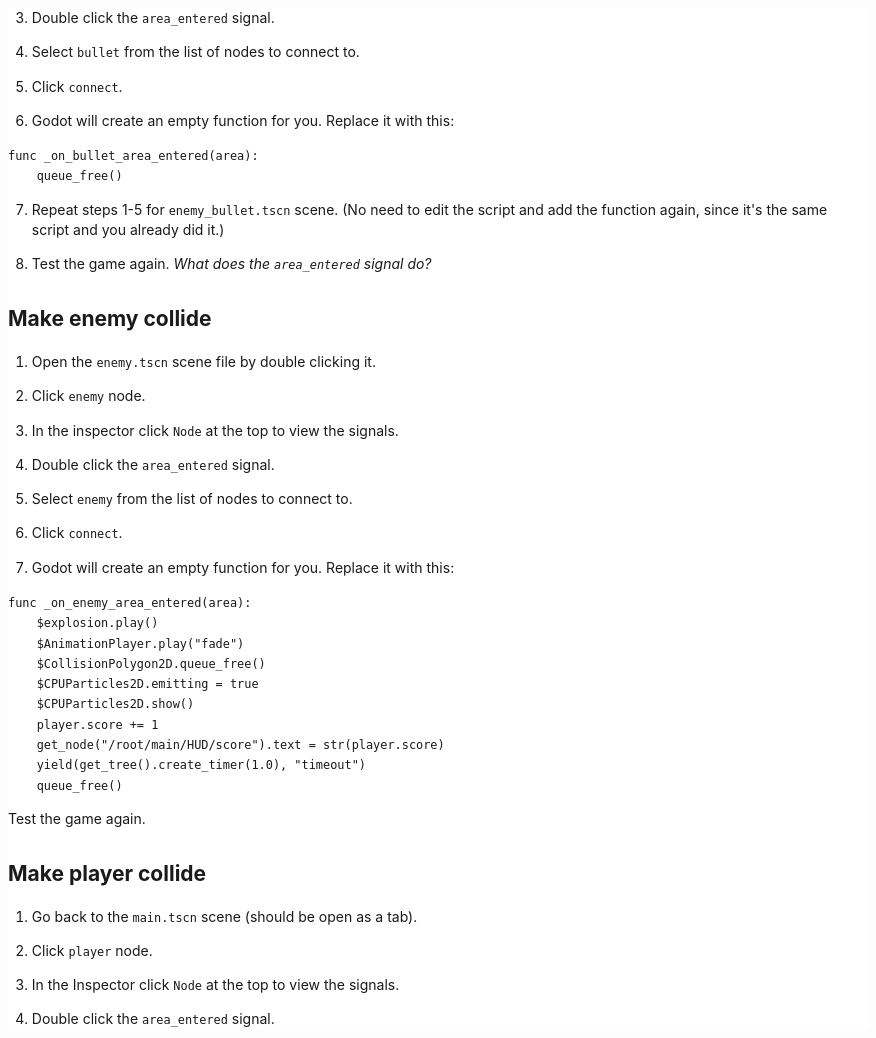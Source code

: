 3. Double click the `area_entered` signal.

4. Select `bullet` from the list of nodes to connect to.

5. Click `connect`.

6. Godot will create an empty function for you.  Replace it with this:
    
```gdscript
func _on_bullet_area_entered(area):
	queue_free()
```

7. Repeat steps 1-5 for `enemy_bullet.tscn` scene.  (No need to edit the script and add the function again,
since it's the same script and you already did it.)

8. Test the game again.  _What does the `area_entered` signal do?_


## Make enemy collide

1. Open the `enemy.tscn` scene file by double clicking it.

1. Click `enemy` node.

2. In the inspector click `Node` at the top to view the signals.

3. Double click the `area_entered` signal.

4. Select `enemy` from the list of nodes to connect to.

5. Click `connect`.

6. Godot will create an empty function for you.  Replace it with this:
    
```gdscript
func _on_enemy_area_entered(area):
	$explosion.play()
	$AnimationPlayer.play("fade")
	$CollisionPolygon2D.queue_free()
	$CPUParticles2D.emitting = true
	$CPUParticles2D.show()
	player.score += 1
	get_node("/root/main/HUD/score").text = str(player.score)
	yield(get_tree().create_timer(1.0), "timeout")
	queue_free()
```

Test the game again.

## Make player collide

1. Go back to the `main.tscn` scene (should be open as a tab).

1. Click `player` node.

2. In the Inspector click `Node` at the top to view the signals.

3. Double click the `area_entered` signal.
